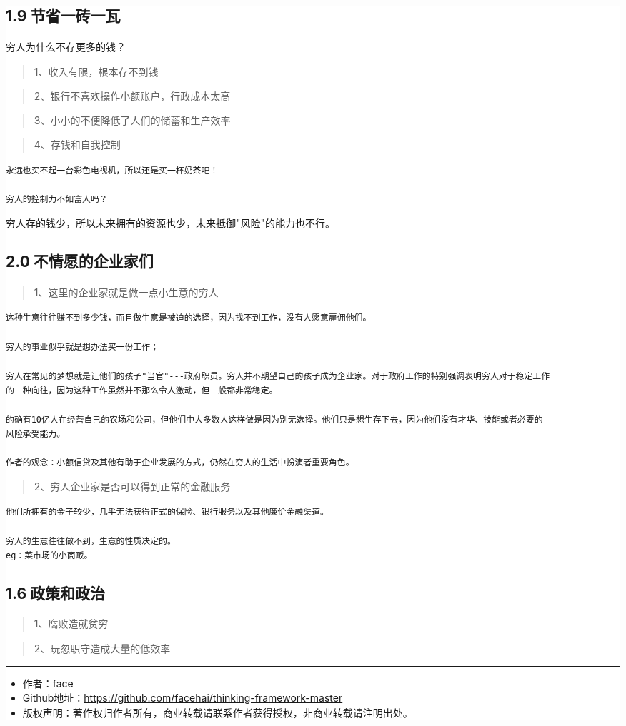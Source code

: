## 1.9 节省一砖一瓦
穷人为什么不存更多的钱？

> 1、收入有限，根本存不到钱

> 2、银行不喜欢操作小额账户，行政成本太高

> 3、小小的不便降低了人们的储蓄和生产效率

> 4、存钱和自我控制

    永远也买不起一台彩色电视机，所以还是买一杯奶茶吧！
    
    穷人的控制力不如富人吗？

穷人存的钱少，所以未来拥有的资源也少，未来抵御"风险"的能力也不行。


## 2.0 不情愿的企业家们
> 1、这里的企业家就是做一点小生意的穷人

    这种生意往往赚不到多少钱，而且做生意是被迫的选择，因为找不到工作，没有人愿意雇佣他们。

    穷人的事业似乎就是想办法买一份工作；

    穷人在常见的梦想就是让他们的孩子"当官"---政府职员。穷人并不期望自己的孩子成为企业家。对于政府工作的特别强调表明穷人对于稳定工作
    的一种向往，因为这种工作虽然并不那么令人激动，但一般都非常稳定。

    的确有10亿人在经营自己的农场和公司，但他们中大多数人这样做是因为别无选择。他们只是想生存下去，因为他们没有才华、技能或者必要的
    风险承受能力。

    作者的观念：小额信贷及其他有助于企业发展的方式，仍然在穷人的生活中扮演者重要角色。

> 2、穷人企业家是否可以得到正常的金融服务

    他们所拥有的金子较少，几乎无法获得正式的保险、银行服务以及其他廉价金融渠道。
    
    穷人的生意往往做不到，生意的性质决定的。
    eg：菜市场的小商贩。

## 1.6 政策和政治
> 1、腐败造就贫穷

> 2、玩忽职守造成大量的低效率

---
- 作者：face
- Github地址：https://github.com/facehai/thinking-framework-master
- 版权声明：著作权归作者所有，商业转载请联系作者获得授权，非商业转载请注明出处。
